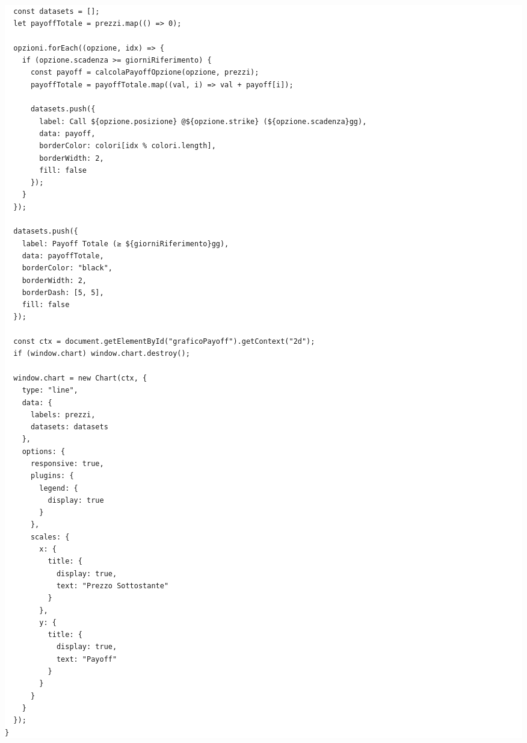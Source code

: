       const datasets = [];
      let payoffTotale = prezzi.map(() => 0);

      opzioni.forEach((opzione, idx) => {
        if (opzione.scadenza >= giorniRiferimento) {
          const payoff = calcolaPayoffOpzione(opzione, prezzi);
          payoffTotale = payoffTotale.map((val, i) => val + payoff[i]);

          datasets.push({
            label: Call ${opzione.posizione} @${opzione.strike} (${opzione.scadenza}gg),
            data: payoff,
            borderColor: colori[idx % colori.length],
            borderWidth: 2,
            fill: false
          });
        }
      });

      datasets.push({
        label: Payoff Totale (≥ ${giorniRiferimento}gg),
        data: payoffTotale,
        borderColor: "black",
        borderWidth: 2,
        borderDash: [5, 5],
        fill: false
      });

      const ctx = document.getElementById("graficoPayoff").getContext("2d");
      if (window.chart) window.chart.destroy();

      window.chart = new Chart(ctx, {
        type: "line",
        data: {
          labels: prezzi,
          datasets: datasets
        },
        options: {
          responsive: true,
          plugins: {
            legend: {
              display: true
            }
          },
          scales: {
            x: {
              title: {
                display: true,
                text: "Prezzo Sottostante"
              }
            },
            y: {
              title: {
                display: true,
                text: "Payoff"
              }
            }
          }
        }
      });
    }
  </script>

</body>
</html>
